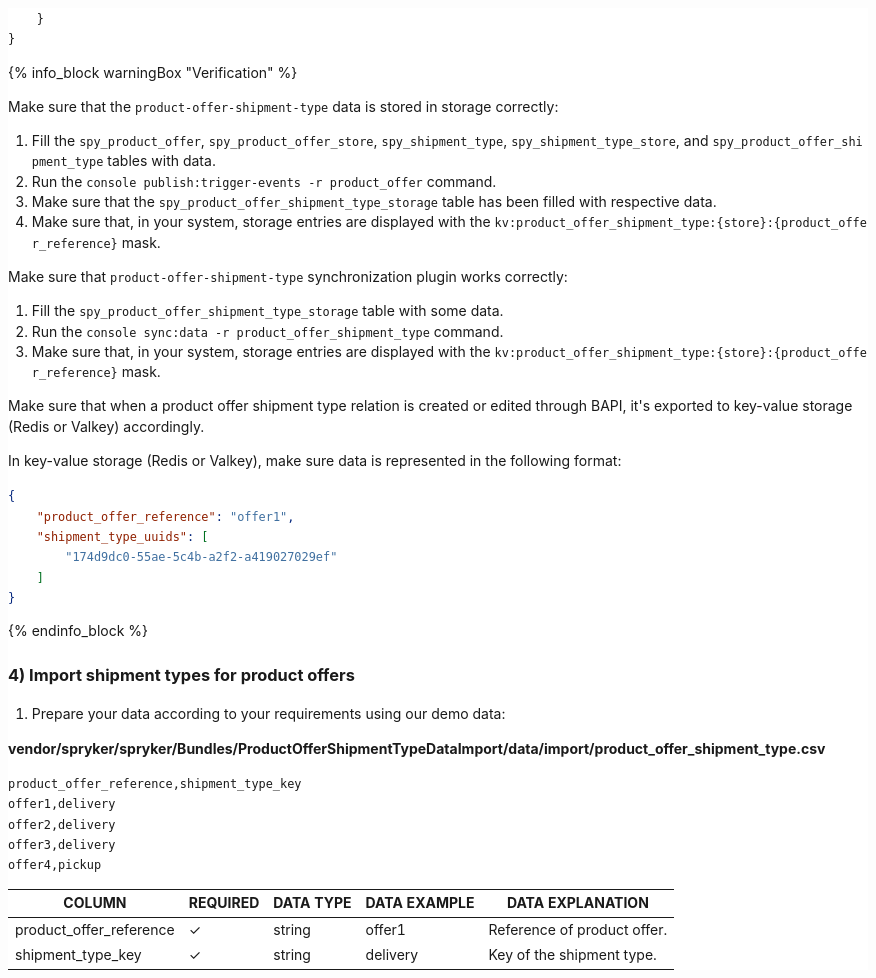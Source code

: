 ```php
    }
}
```

{% info_block warningBox "Verification" %}

Make sure that the `product-offer-shipment-type` data is stored in storage correctly:

1. Fill the `spy_product_offer`, `spy_product_offer_store`, `spy_shipment_type`, `spy_shipment_type_store`, and `spy_product_offer_shipment_type` tables with data.
2. Run the `console publish:trigger-events -r product_offer` command.
3. Make sure that the `spy_product_offer_shipment_type_storage` table has been filled with respective data.
4. Make sure that, in your system, storage entries are displayed with the `kv:product_offer_shipment_type:{store}:{product_offer_reference}` mask.

Make sure that `product-offer-shipment-type` synchronization plugin works correctly:

1. Fill the `spy_product_offer_shipment_type_storage` table with some data.
2. Run the `console sync:data -r product_offer_shipment_type` command.
3. Make sure that, in your system, storage entries are displayed with the `kv:product_offer_shipment_type:{store}:{product_offer_reference}` mask.

Make sure that when a product offer shipment type relation is created or edited through BAPI, it's exported to key-value storage (Redis or Valkey) accordingly.

In key-value storage (Redis or Valkey), make sure data is represented in the following format:

```json
{
    "product_offer_reference": "offer1",
    "shipment_type_uuids": [
        "174d9dc0-55ae-5c4b-a2f2-a419027029ef"
    ]
}
```

{% endinfo_block %}

### 4) Import shipment types for product offers

1. Prepare your data according to your requirements using our demo data:

**vendor/spryker/spryker/Bundles/ProductOfferShipmentTypeDataImport/data/import/product_offer_shipment_type.csv**

```csv
product_offer_reference,shipment_type_key
offer1,delivery
offer2,delivery
offer3,delivery
offer4,pickup
```

| COLUMN                  | REQUIRED | DATA TYPE | DATA EXAMPLE | DATA EXPLANATION            |
|-------------------------|-----------|-----------|--------------|-----------------------------|
| product_offer_reference | ✓ | string    | offer1       | Reference of product offer. |
| shipment_type_key       | ✓ | string    | delivery     | Key of the shipment type.   |
